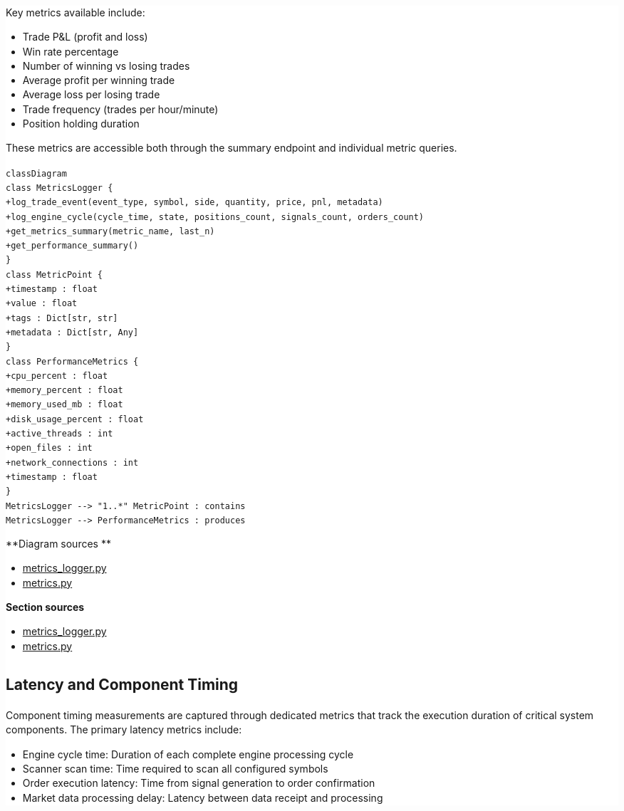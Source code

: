 Key metrics available include:
- Trade P&L (profit and loss)
- Win rate percentage
- Number of winning vs losing trades
- Average profit per winning trade
- Average loss per losing trade
- Trade frequency (trades per hour/minute)
- Position holding duration

These metrics are accessible both through the summary endpoint and individual metric queries.

```mermaid
classDiagram
class MetricsLogger {
+log_trade_event(event_type, symbol, side, quantity, price, pnl, metadata)
+log_engine_cycle(cycle_time, state, positions_count, signals_count, orders_count)
+get_metrics_summary(metric_name, last_n)
+get_performance_summary()
}
class MetricPoint {
+timestamp : float
+value : float
+tags : Dict[str, str]
+metadata : Dict[str, Any]
}
class PerformanceMetrics {
+cpu_percent : float
+memory_percent : float
+memory_used_mb : float
+disk_usage_percent : float
+active_threads : int
+open_files : int
+network_connections : int
+timestamp : float
}
MetricsLogger --> "1..*" MetricPoint : contains
MetricsLogger --> PerformanceMetrics : produces
```

**Diagram sources **
- [metrics_logger.py](file://breakout_bot/utils/metrics_logger.py#L50-L300)
- [metrics.py](file://breakout_bot/api/routers/metrics.py#L0-L135)

**Section sources**
- [metrics_logger.py](file://breakout_bot/utils/metrics_logger.py#L200-L250)
- [metrics.py](file://breakout_bot/api/routers/metrics.py#L0-L135)

## Latency and Component Timing
Component timing measurements are captured through dedicated metrics that track the execution duration of critical system components. The primary latency metrics include:

- Engine cycle time: Duration of each complete engine processing cycle
- Scanner scan time: Time required to scan all configured symbols
- Order execution latency: Time from signal generation to order confirmation
- Market data processing delay: Latency between data receipt and processing
